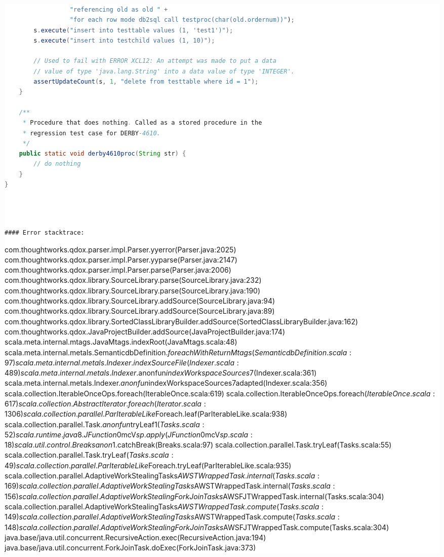 ```java
                  "referencing old as old " +
                  "for each row mode db2sql call testproc(char(old.ordernum))");
        s.execute("insert into testtable values (1, 'test1')");
        s.execute("insert into testchild values (1, 10)");

        // Used to fail with ERROR XCL12: An attempt was made to put a data
        // value of type 'java.lang.String' into a data value of type 'INTEGER'.
        assertUpdateCount(s, 1, "delete from testtable where id = 1");
    }

    /**
     * Procedure that does nothing. Called as a stored procedure in the
     * regression test case for DERBY-4610.
     */
    public static void derby4610proc(String str) {
        // do nothing
    }
}

```

```



#### Error stacktrace:

```
com.thoughtworks.qdox.parser.impl.Parser.yyerror(Parser.java:2025)
	com.thoughtworks.qdox.parser.impl.Parser.yyparse(Parser.java:2147)
	com.thoughtworks.qdox.parser.impl.Parser.parse(Parser.java:2006)
	com.thoughtworks.qdox.library.SourceLibrary.parse(SourceLibrary.java:232)
	com.thoughtworks.qdox.library.SourceLibrary.parse(SourceLibrary.java:190)
	com.thoughtworks.qdox.library.SourceLibrary.addSource(SourceLibrary.java:94)
	com.thoughtworks.qdox.library.SourceLibrary.addSource(SourceLibrary.java:89)
	com.thoughtworks.qdox.library.SortedClassLibraryBuilder.addSource(SortedClassLibraryBuilder.java:162)
	com.thoughtworks.qdox.JavaProjectBuilder.addSource(JavaProjectBuilder.java:174)
	scala.meta.internal.mtags.JavaMtags.indexRoot(JavaMtags.scala:48)
	scala.meta.internal.metals.SemanticdbDefinition$.foreachWithReturnMtags(SemanticdbDefinition.scala:97)
	scala.meta.internal.metals.Indexer.indexSourceFile(Indexer.scala:489)
	scala.meta.internal.metals.Indexer.$anonfun$indexWorkspaceSources$7(Indexer.scala:361)
	scala.meta.internal.metals.Indexer.$anonfun$indexWorkspaceSources$7$adapted(Indexer.scala:356)
	scala.collection.IterableOnceOps.foreach(IterableOnce.scala:619)
	scala.collection.IterableOnceOps.foreach$(IterableOnce.scala:617)
	scala.collection.AbstractIterator.foreach(Iterator.scala:1306)
	scala.collection.parallel.ParIterableLike$Foreach.leaf(ParIterableLike.scala:938)
	scala.collection.parallel.Task.$anonfun$tryLeaf$1(Tasks.scala:52)
	scala.runtime.java8.JFunction0$mcV$sp.apply(JFunction0$mcV$sp.scala:18)
	scala.util.control.Breaks$$anon$1.catchBreak(Breaks.scala:97)
	scala.collection.parallel.Task.tryLeaf(Tasks.scala:55)
	scala.collection.parallel.Task.tryLeaf$(Tasks.scala:49)
	scala.collection.parallel.ParIterableLike$Foreach.tryLeaf(ParIterableLike.scala:935)
	scala.collection.parallel.AdaptiveWorkStealingTasks$AWSTWrappedTask.internal(Tasks.scala:169)
	scala.collection.parallel.AdaptiveWorkStealingTasks$AWSTWrappedTask.internal$(Tasks.scala:156)
	scala.collection.parallel.AdaptiveWorkStealingForkJoinTasks$AWSFJTWrappedTask.internal(Tasks.scala:304)
	scala.collection.parallel.AdaptiveWorkStealingTasks$AWSTWrappedTask.compute(Tasks.scala:149)
	scala.collection.parallel.AdaptiveWorkStealingTasks$AWSTWrappedTask.compute$(Tasks.scala:148)
	scala.collection.parallel.AdaptiveWorkStealingForkJoinTasks$AWSFJTWrappedTask.compute(Tasks.scala:304)
	java.base/java.util.concurrent.RecursiveAction.exec(RecursiveAction.java:194)
	java.base/java.util.concurrent.ForkJoinTask.doExec(ForkJoinTask.java:373)